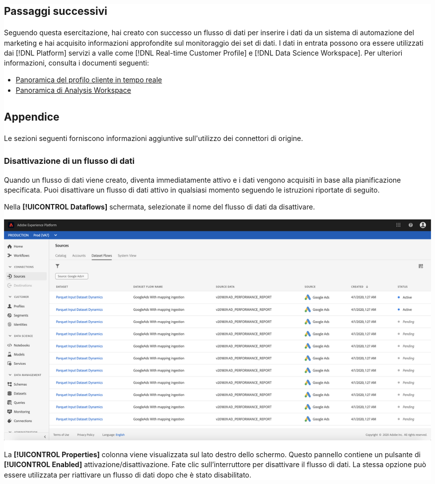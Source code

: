 ## Passaggi successivi

Seguendo questa esercitazione, hai creato con successo un flusso di dati per inserire i dati da un sistema di automazione del marketing e hai acquisito informazioni approfondite sul monitoraggio dei set di dati. I dati in entrata possono ora essere utilizzati dai [!DNL Platform] servizi a valle come [!DNL Real-time Customer Profile] e [!DNL Data Science Workspace]. Per ulteriori informazioni, consulta i documenti seguenti:

- [Panoramica del profilo cliente in tempo reale](../../../../profile/home.md)
- [Panoramica di Analysis Workspace](../../../../data-science-workspace/home.md)

## Appendice

Le sezioni seguenti forniscono informazioni aggiuntive sull&#39;utilizzo dei connettori di origine.

### Disattivazione di un flusso di dati

Quando un flusso di dati viene creato, diventa immediatamente attivo e i dati vengono acquisiti in base alla pianificazione specificata. Puoi disattivare un flusso di dati attivo in qualsiasi momento seguendo le istruzioni riportate di seguito.

Nella **[!UICONTROL Dataflows]** schermata, selezionate il nome del flusso di dati da disattivare.

![browse-dataset-flow](../../../images/tutorials/dataflow/advertising/view-dataset-flows.png)

La **[!UICONTROL Properties]** colonna viene visualizzata sul lato destro dello schermo. Questo pannello contiene un pulsante di **[!UICONTROL Enabled]** attivazione/disattivazione. Fate clic sull’interruttore per disattivare il flusso di dati. La stessa opzione può essere utilizzata per riattivare un flusso di dati dopo che è stato disabilitato.
